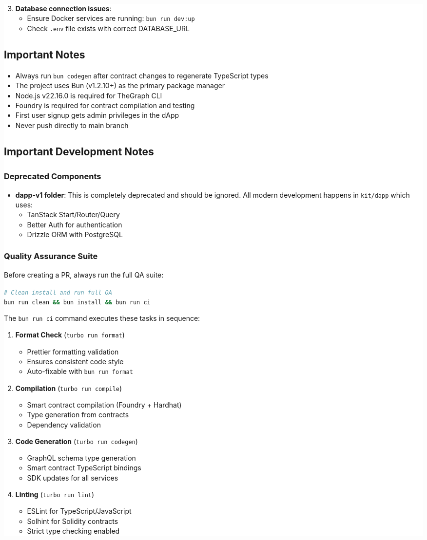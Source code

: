 3. **Database connection issues**:
   - Ensure Docker services are running: `bun run dev:up`
   - Check `.env` file exists with correct DATABASE_URL

## Important Notes

- Always run `bun codegen` after contract changes to regenerate TypeScript types
- The project uses Bun (v1.2.10+) as the primary package manager
- Node.js v22.16.0 is required for TheGraph CLI
- Foundry is required for contract compilation and testing
- First user signup gets admin privileges in the dApp
- Never push directly to main branch

## Important Development Notes

### Deprecated Components

- **dapp-v1 folder**: This is completely deprecated and should be ignored. All
  modern development happens in `kit/dapp` which uses:
  - TanStack Start/Router/Query
  - Better Auth for authentication
  - Drizzle ORM with PostgreSQL

### Quality Assurance Suite

Before creating a PR, always run the full QA suite:

```bash
# Clean install and run full QA
bun run clean && bun install && bun run ci
```

The `bun run ci` command executes these tasks in sequence:

1. **Format Check** (`turbo run format`)

   - Prettier formatting validation
   - Ensures consistent code style
   - Auto-fixable with `bun run format`

2. **Compilation** (`turbo run compile`)

   - Smart contract compilation (Foundry + Hardhat)
   - Type generation from contracts
   - Dependency validation

3. **Code Generation** (`turbo run codegen`)

   - GraphQL schema type generation
   - Smart contract TypeScript bindings
   - SDK updates for all services

4. **Linting** (`turbo run lint`)

   - ESLint for TypeScript/JavaScript
   - Solhint for Solidity contracts
   - Strict type checking enabled
